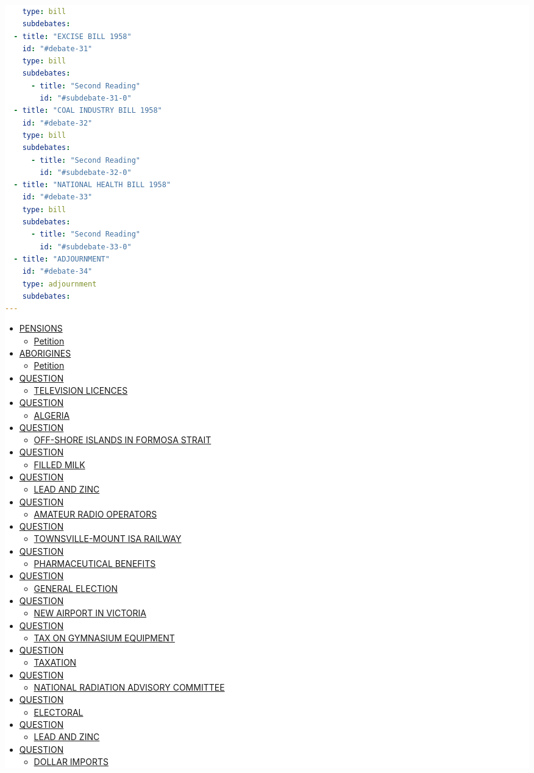 ```yaml
    type: bill
    subdebates:
  - title: "EXCISE BILL 1958"
    id: "#debate-31"
    type: bill
    subdebates:
      - title: "Second Reading"
        id: "#subdebate-31-0"
  - title: "COAL INDUSTRY BILL 1958"
    id: "#debate-32"
    type: bill
    subdebates:
      - title: "Second Reading"
        id: "#subdebate-32-0"
  - title: "NATIONAL HEALTH BILL 1958"
    id: "#debate-33"
    type: bill
    subdebates:
      - title: "Second Reading"
        id: "#subdebate-33-0"
  - title: "ADJOURNMENT"
    id: "#debate-34"
    type: adjournment
    subdebates:
---
```


* [PENSIONS](#debate-0)
    * [Petition](#subdebate-0-0)
* [ABORIGINES](#debate-1)
    * [Petition](#subdebate-1-0)
* [QUESTION](#debate-2)
    * [TELEVISION LICENCES](#subdebate-2-0)
* [QUESTION](#debate-3)
    * [ALGERIA](#subdebate-3-0)
* [QUESTION](#debate-4)
    * [OFF-SHORE ISLANDS IN FORMOSA STRAIT](#subdebate-4-0)
* [QUESTION](#debate-5)
    * [FILLED MILK](#subdebate-5-0)
* [QUESTION](#debate-6)
    * [LEAD AND ZINC](#subdebate-6-0)
* [QUESTION](#debate-7)
    * [AMATEUR RADIO OPERATORS](#subdebate-7-0)
* [QUESTION](#debate-8)
    * [TOWNSVILLE-MOUNT ISA RAILWAY](#subdebate-8-0)
* [QUESTION](#debate-9)
    * [PHARMACEUTICAL BENEFITS](#subdebate-9-0)
* [QUESTION](#debate-10)
    * [GENERAL ELECTION](#subdebate-10-0)
* [QUESTION](#debate-11)
    * [NEW AIRPORT IN VICTORIA](#subdebate-11-0)
* [QUESTION](#debate-12)
    * [TAX ON GYMNASIUM EQUIPMENT](#subdebate-12-0)
* [QUESTION](#debate-13)
    * [TAXATION](#subdebate-13-0)
* [QUESTION](#debate-14)
    * [NATIONAL RADIATION ADVISORY COMMITTEE](#subdebate-14-0)
* [QUESTION](#debate-15)
    * [ELECTORAL](#subdebate-15-0)
* [QUESTION](#debate-16)
    * [LEAD AND ZINC](#subdebate-16-0)
* [QUESTION](#debate-17)
    * [DOLLAR IMPORTS](#subdebate-17-0)